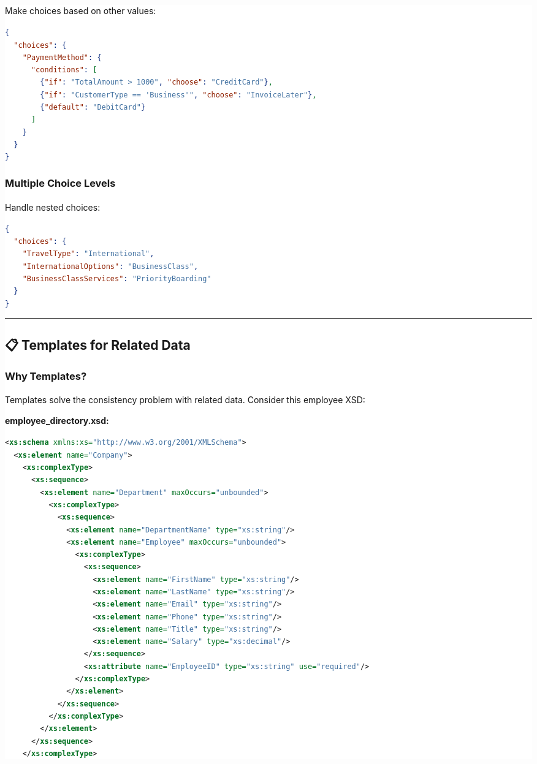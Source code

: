 Make choices based on other values:

```json
{
  "choices": {
    "PaymentMethod": {
      "conditions": [
        {"if": "TotalAmount > 1000", "choose": "CreditCard"},
        {"if": "CustomerType == 'Business'", "choose": "InvoiceLater"},
        {"default": "DebitCard"}
      ]
    }
  }
}
```

### Multiple Choice Levels

Handle nested choices:

```json
{
  "choices": {
    "TravelType": "International",
    "InternationalOptions": "BusinessClass",
    "BusinessClassServices": "PriorityBoarding"
  }
}
```

---

## 📋 Templates for Related Data

### Why Templates?

Templates solve the consistency problem with related data. Consider this employee XSD:

**employee_directory.xsd:**
```xml
<xs:schema xmlns:xs="http://www.w3.org/2001/XMLSchema">
  <xs:element name="Company">
    <xs:complexType>
      <xs:sequence>
        <xs:element name="Department" maxOccurs="unbounded">
          <xs:complexType>
            <xs:sequence>
              <xs:element name="DepartmentName" type="xs:string"/>
              <xs:element name="Employee" maxOccurs="unbounded">
                <xs:complexType>
                  <xs:sequence>
                    <xs:element name="FirstName" type="xs:string"/>
                    <xs:element name="LastName" type="xs:string"/>
                    <xs:element name="Email" type="xs:string"/>
                    <xs:element name="Phone" type="xs:string"/>
                    <xs:element name="Title" type="xs:string"/>
                    <xs:element name="Salary" type="xs:decimal"/>
                  </xs:sequence>
                  <xs:attribute name="EmployeeID" type="xs:string" use="required"/>
                </xs:complexType>
              </xs:element>
            </xs:sequence>
          </xs:complexType>
        </xs:element>
      </xs:sequence>
    </xs:complexType>
```
